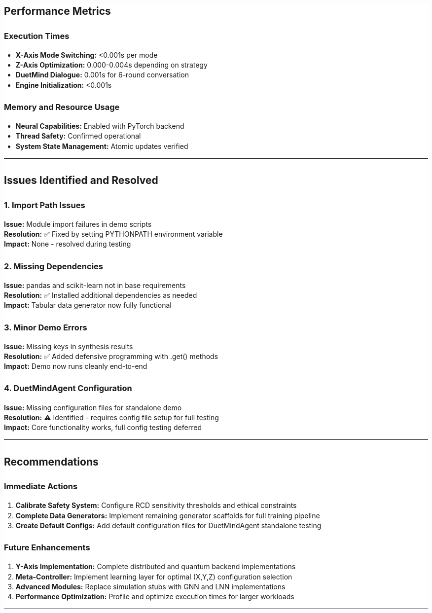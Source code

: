
## Performance Metrics

### Execution Times
- **X-Axis Mode Switching:** <0.001s per mode
- **Z-Axis Optimization:** 0.000-0.004s depending on strategy
- **DuetMind Dialogue:** 0.001s for 6-round conversation
- **Engine Initialization:** <0.001s

### Memory and Resource Usage
- **Neural Capabilities:** Enabled with PyTorch backend
- **Thread Safety:** Confirmed operational
- **System State Management:** Atomic updates verified

---

## Issues Identified and Resolved

### 1. Import Path Issues
**Issue:** Module import failures in demo scripts  
**Resolution:** ✅ Fixed by setting PYTHONPATH environment variable  
**Impact:** None - resolved during testing

### 2. Missing Dependencies  
**Issue:** pandas and scikit-learn not in base requirements  
**Resolution:** ✅ Installed additional dependencies as needed  
**Impact:** Tabular data generator now fully functional

### 3. Minor Demo Errors
**Issue:** Missing keys in synthesis results  
**Resolution:** ✅ Added defensive programming with .get() methods  
**Impact:** Demo now runs cleanly end-to-end

### 4. DuetMindAgent Configuration
**Issue:** Missing configuration files for standalone demo  
**Resolution:** ⚠️ Identified - requires config file setup for full testing  
**Impact:** Core functionality works, full config testing deferred

---

## Recommendations

### Immediate Actions
1. **Calibrate Safety System:** Configure RCD sensitivity thresholds and ethical constraints
2. **Complete Data Generators:** Implement remaining generator scaffolds for full training pipeline
3. **Create Default Configs:** Add default configuration files for DuetMindAgent standalone testing

### Future Enhancements
1. **Y-Axis Implementation:** Complete distributed and quantum backend implementations
2. **Meta-Controller:** Implement learning layer for optimal (X,Y,Z) configuration selection  
3. **Advanced Modules:** Replace simulation stubs with GNN and LNN implementations
4. **Performance Optimization:** Profile and optimize execution times for larger workloads

---